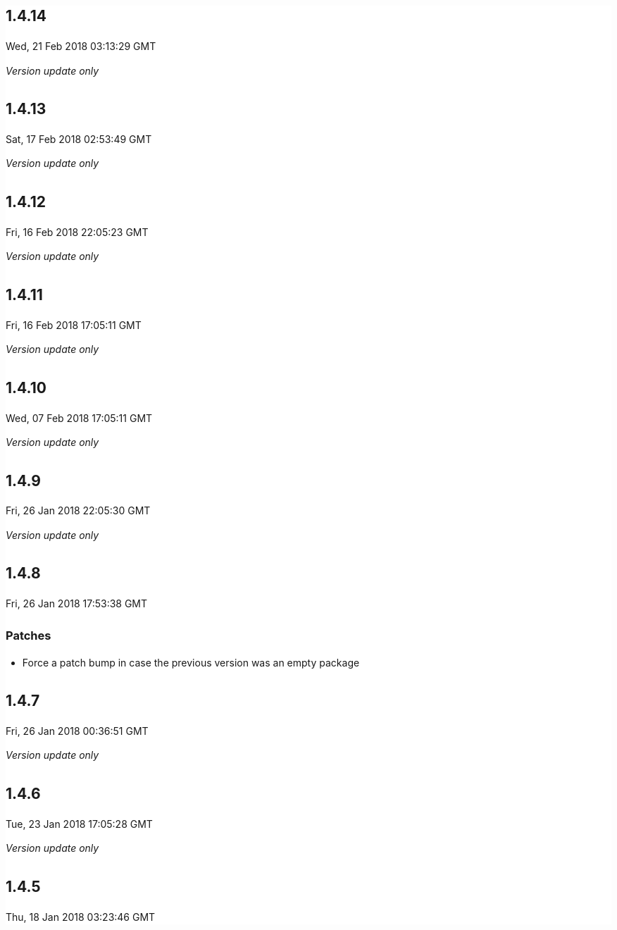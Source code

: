 ## 1.4.14
Wed, 21 Feb 2018 03:13:29 GMT

_Version update only_

## 1.4.13
Sat, 17 Feb 2018 02:53:49 GMT

_Version update only_

## 1.4.12
Fri, 16 Feb 2018 22:05:23 GMT

_Version update only_

## 1.4.11
Fri, 16 Feb 2018 17:05:11 GMT

_Version update only_

## 1.4.10
Wed, 07 Feb 2018 17:05:11 GMT

_Version update only_

## 1.4.9
Fri, 26 Jan 2018 22:05:30 GMT

_Version update only_

## 1.4.8
Fri, 26 Jan 2018 17:53:38 GMT

### Patches

- Force a patch bump in case the previous version was an empty package

## 1.4.7
Fri, 26 Jan 2018 00:36:51 GMT

_Version update only_

## 1.4.6
Tue, 23 Jan 2018 17:05:28 GMT

_Version update only_

## 1.4.5
Thu, 18 Jan 2018 03:23:46 GMT
